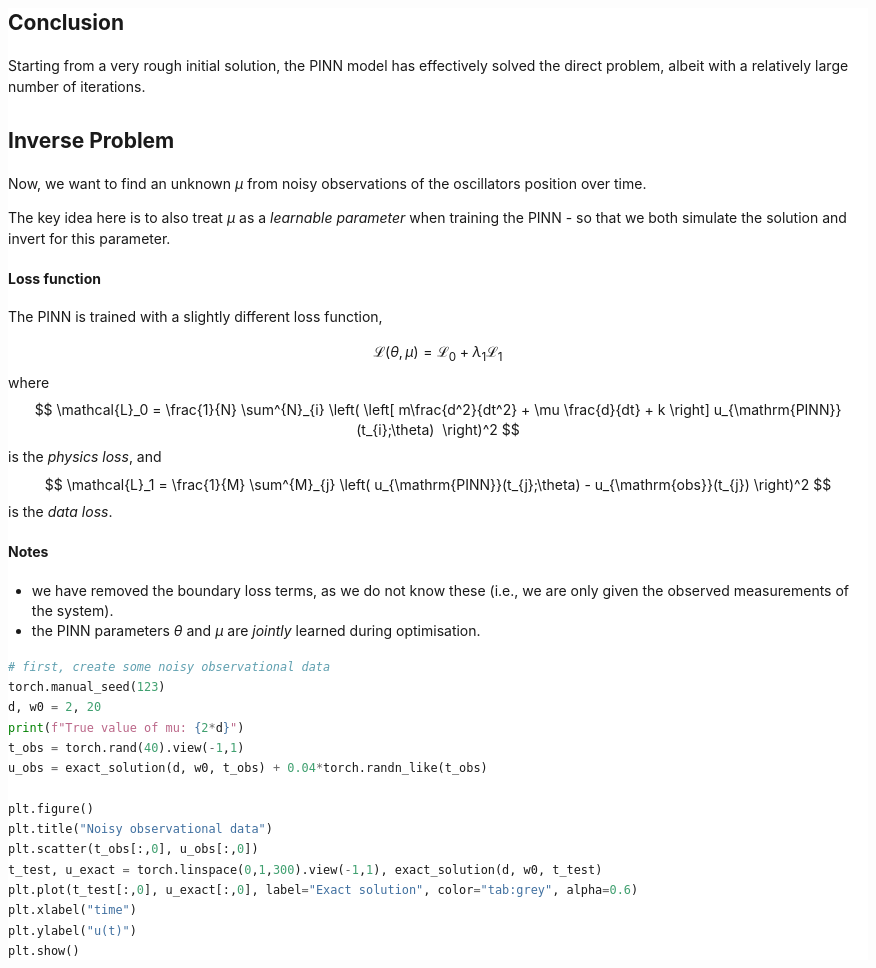 

## Conclusion

Starting from a very rough initial solution, the PINN model has effectively solved the direct problem, albeit with a relatively large number of iterations.



## Inverse Problem

Now, we want to find an unknown $\mu$ from noisy observations of the oscillators position over time.

The key idea here is to also treat $\mu$ as a *learnable parameter* when training the PINN - so that we both simulate the solution and invert for this parameter.

#### Loss function

The PINN is trained with a slightly different loss function,

$$
\mathcal{L}(\theta, \mu)= \mathcal{L}_0 + \lambda_1 \mathcal{L}_1 
$$
where
$$
\mathcal{L}_0 = \frac{1}{N} \sum^{N}_{i} \left( \left[ m\frac{d^2}{dt^2} + \mu \frac{d}{dt} + k \right] u_{\mathrm{PINN}}(t_{i};\theta)  \right)^2 
$$
is the *physics loss*, and
$$
\mathcal{L}_1 = \frac{1}{M} \sum^{M}_{j} \left( u_{\mathrm{PINN}}(t_{j};\theta) - u_{\mathrm{obs}}(t_{j}) \right)^2
$$
is the *data loss*.

#### Notes

- we have removed the boundary loss terms, as we do not know these (i.e., we are only given the observed measurements of the system).
- the PINN parameters $\theta$ and $\mu$ are *jointly* learned during optimisation.



```python
# first, create some noisy observational data
torch.manual_seed(123)
d, w0 = 2, 20
print(f"True value of mu: {2*d}")
t_obs = torch.rand(40).view(-1,1)
u_obs = exact_solution(d, w0, t_obs) + 0.04*torch.randn_like(t_obs)

plt.figure()
plt.title("Noisy observational data")
plt.scatter(t_obs[:,0], u_obs[:,0])
t_test, u_exact = torch.linspace(0,1,300).view(-1,1), exact_solution(d, w0, t_test)
plt.plot(t_test[:,0], u_exact[:,0], label="Exact solution", color="tab:grey", alpha=0.6)
plt.xlabel("time")
plt.ylabel("u(t)")
plt.show()
```
